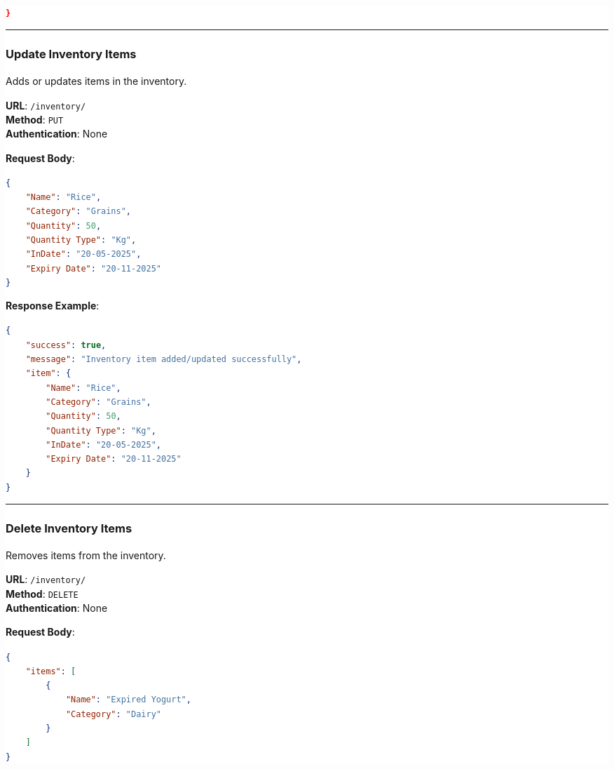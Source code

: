 ```json
}
```

---

### Update Inventory Items

Adds or updates items in the inventory.

**URL**: `/inventory/`  
**Method**: `PUT`  
**Authentication**: None

**Request Body**:
```json
{
    "Name": "Rice",
    "Category": "Grains",
    "Quantity": 50,
    "Quantity Type": "Kg",
    "InDate": "20-05-2025",
    "Expiry Date": "20-11-2025"
}
```

**Response Example**:
```json
{
    "success": true,
    "message": "Inventory item added/updated successfully",
    "item": {
        "Name": "Rice",
        "Category": "Grains",
        "Quantity": 50,
        "Quantity Type": "Kg",
        "InDate": "20-05-2025",
        "Expiry Date": "20-11-2025"
    }
}
```

---

### Delete Inventory Items

Removes items from the inventory.

**URL**: `/inventory/`  
**Method**: `DELETE`  
**Authentication**: None

**Request Body**:
```json
{
    "items": [
        {
            "Name": "Expired Yogurt",
            "Category": "Dairy"
        }
    ]
}
```
